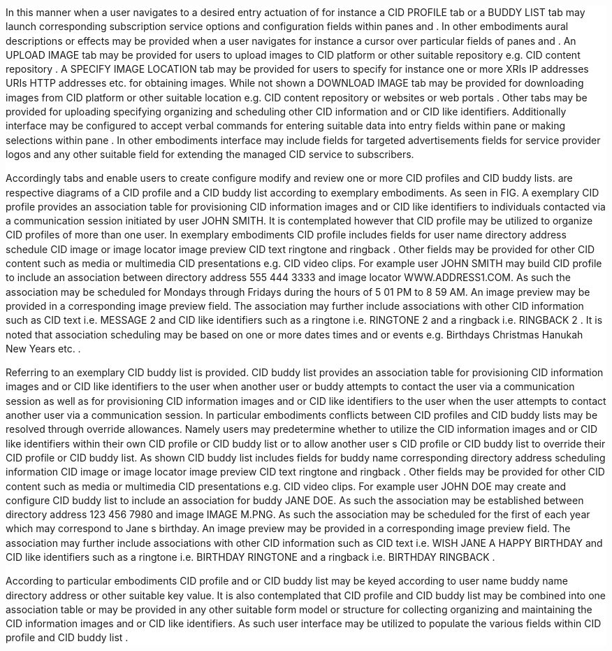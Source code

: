 In this manner when a user navigates to a desired entry actuation of for instance a CID PROFILE tab or a BUDDY LIST tab may launch corresponding subscription service options and configuration fields within panes and . In other embodiments aural descriptions or effects may be provided when a user navigates for instance a cursor over particular fields of panes and . An UPLOAD IMAGE tab may be provided for users to upload images to CID platform or other suitable repository e.g. CID content repository . A SPECIFY IMAGE LOCATION tab may be provided for users to specify for instance one or more XRIs IP addresses URIs HTTP addresses etc. for obtaining images. While not shown a DOWNLOAD IMAGE tab may be provided for downloading images from CID platform or other suitable location e.g. CID content repository or websites or web portals . Other tabs may be provided for uploading specifying organizing and scheduling other CID information and or CID like identifiers. Additionally interface may be configured to accept verbal commands for entering suitable data into entry fields within pane or making selections within pane . In other embodiments interface may include fields for targeted advertisements fields for service provider logos and any other suitable field for extending the managed CID service to subscribers.

Accordingly tabs and enable users to create configure modify and review one or more CID profiles and CID buddy lists. are respective diagrams of a CID profile and a CID buddy list according to exemplary embodiments. As seen in FIG. A exemplary CID profile provides an association table for provisioning CID information images and or CID like identifiers to individuals contacted via a communication session initiated by user JOHN SMITH. It is contemplated however that CID profile may be utilized to organize CID profiles of more than one user. In exemplary embodiments CID profile includes fields for user name directory address schedule CID image or image locator image preview CID text ringtone and ringback . Other fields may be provided for other CID content such as media or multimedia CID presentations e.g. CID video clips. For example user JOHN SMITH may build CID profile to include an association between directory address 555 444 3333 and image locator WWW.ADDRESS1.COM. As such the association may be scheduled for Mondays through Fridays during the hours of 5 01 PM to 8 59 AM. An image preview may be provided in a corresponding image preview field. The association may further include associations with other CID information such as CID text i.e. MESSAGE 2 and CID like identifiers such as a ringtone i.e. RINGTONE 2 and a ringback i.e. RINGBACK 2 . It is noted that association scheduling may be based on one or more dates times and or events e.g. Birthdays Christmas Hanukah New Years etc. .

Referring to an exemplary CID buddy list is provided. CID buddy list provides an association table for provisioning CID information images and or CID like identifiers to the user when another user or buddy attempts to contact the user via a communication session as well as for provisioning CID information images and or CID like identifiers to the user when the user attempts to contact another user via a communication session. In particular embodiments conflicts between CID profiles and CID buddy lists may be resolved through override allowances. Namely users may predetermine whether to utilize the CID information images and or CID like identifiers within their own CID profile or CID buddy list or to allow another user s CID profile or CID buddy list to override their CID profile or CID buddy list. As shown CID buddy list includes fields for buddy name corresponding directory address scheduling information CID image or image locator image preview CID text ringtone and ringback . Other fields may be provided for other CID content such as media or multimedia CID presentations e.g. CID video clips. For example user JOHN DOE may create and configure CID buddy list to include an association for buddy JANE DOE. As such the association may be established between directory address 123 456 7980 and image IMAGE M.PNG. As such the association may be scheduled for the first of each year which may correspond to Jane s birthday. An image preview may be provided in a corresponding image preview field. The association may further include associations with other CID information such as CID text i.e. WISH JANE A HAPPY BIRTHDAY and CID like identifiers such as a ringtone i.e. BIRTHDAY RINGTONE and a ringback i.e. BIRTHDAY RINGBACK .

According to particular embodiments CID profile and or CID buddy list may be keyed according to user name buddy name directory address or other suitable key value. It is also contemplated that CID profile and CID buddy list may be combined into one association table or may be provided in any other suitable form model or structure for collecting organizing and maintaining the CID information images and or CID like identifiers. As such user interface may be utilized to populate the various fields within CID profile and CID buddy list .
